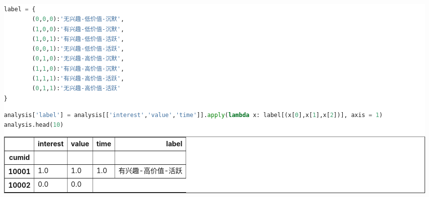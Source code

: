 


```python
label = {
        (0,0,0):'无兴趣-低价值-沉默',
        (1,0,0):'有兴趣-低价值-沉默',
        (1,0,1):'有兴趣-低价值-活跃',
        (0,0,1):'无兴趣-低价值-活跃',
        (0,1,0):'无兴趣-高价值-沉默',
        (1,1,0):'有兴趣-高价值-沉默',
        (1,1,1):'有兴趣-高价值-活跃',
        (0,1,1):'无兴趣-高价值-活跃'
}
```


```python
analysis['label'] = analysis[['interest','value','time']].apply(lambda x: label[(x[0],x[1],x[2])], axis = 1)
analysis.head(10)
```




<div>
<style>
    .dataframe thead tr:only-child th {
        text-align: right;
    }

    .dataframe thead th {
        text-align: left;
    }

    .dataframe tbody tr th {
        vertical-align: top;
    }
</style>
<table border="1" class="dataframe">
  <thead>
    <tr style="text-align: right;">
      <th></th>
      <th>interest</th>
      <th>value</th>
      <th>time</th>
      <th>label</th>
    </tr>
    <tr>
      <th>cumid</th>
      <th></th>
      <th></th>
      <th></th>
      <th></th>
    </tr>
  </thead>
  <tbody>
    <tr>
      <th>10001</th>
      <td>1.0</td>
      <td>1.0</td>
      <td>1.0</td>
      <td>有兴趣-高价值-活跃</td>
    </tr>
    <tr>
      <th>10002</th>
      <td>0.0</td>
      <td>0.0</td>